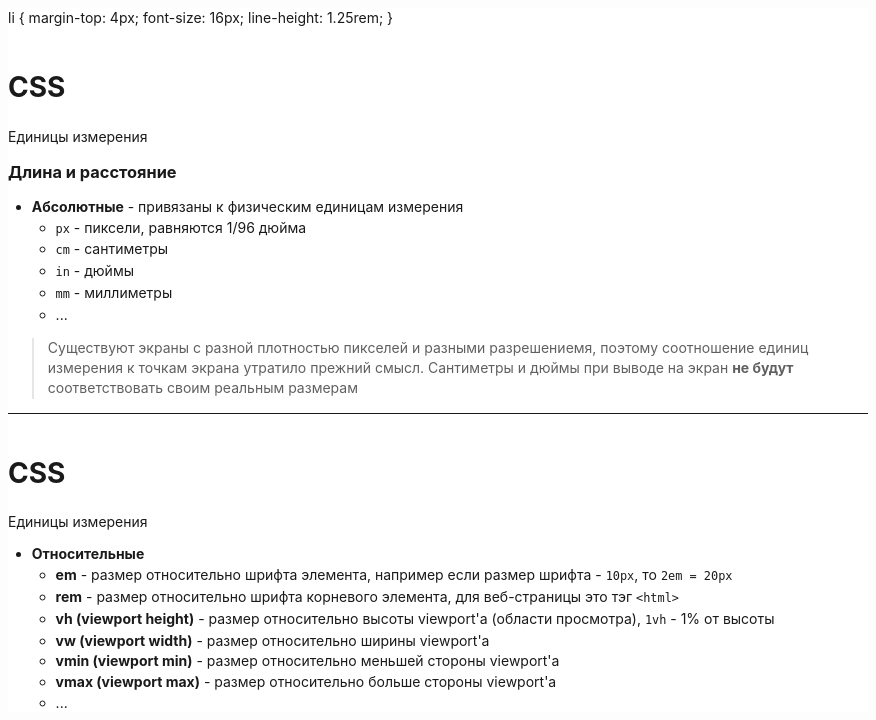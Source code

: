   li {
    margin-top: 4px;
    font-size: 16px;
    line-height: 1.25rem;
  }
</style>

# CSS

Единицы измерения

### Длина и расстояние

- **Абсолютные** - привязаны к физическим единицам измерения
  - `px` - пиксели, равняются 1/96 дюйма
  - `cm` - сантиметры
  - `in` - дюймы
  - `mm` - миллиметры
  - ...

<div class="mt-4">

> Существуют экраны с разной плотностью пикселей и разными разрешениемя, поэтому соотношение единиц измерения к точкам экрана утратило прежний смысл. Сантиметры и дюймы при выводе на экран **не будут** соответствовать своим реальным размерам

</div>

---

<style scoped>
  h3 {
    margin: 8px 0;
  }

  li {
    margin-top: 4px;
    font-size: 14px;
    line-height: 1.2rem;
  }
</style>

# CSS

Единицы измерения

- **Относительные**
  - **em** - размер относительно шрифта элемента, например если размер шрифта - `10px`, то `2em = 20px`
  - **rem** - размер относительно шрифта корневого элемента, для веб-страницы это тэг `<html>`
  - **vh (viewport height)** - размер относительно высоты viewport'а (области просмотра), `1vh` - 1% от высоты
  - **vw (viewport width)** - размер относительно ширины viewport'а
  - **vmin (viewport min)** - размер относительно меньшей стороны viewport'а
  - **vmax (viewport max)** - размер относительно больше стороны viewport'а
  - ...
